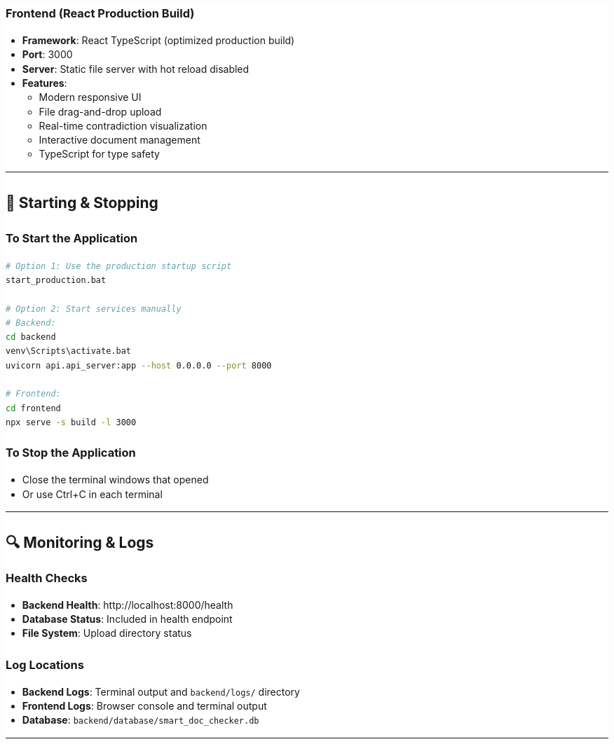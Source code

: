 ### **Frontend (React Production Build)**
- **Framework**: React TypeScript (optimized production build)
- **Port**: 3000
- **Server**: Static file server with hot reload disabled
- **Features**:
  - Modern responsive UI
  - File drag-and-drop upload
  - Real-time contradiction visualization
  - Interactive document management
  - TypeScript for type safety

---

## 🚀 **Starting & Stopping**

### **To Start the Application**
```bash
# Option 1: Use the production startup script
start_production.bat

# Option 2: Start services manually
# Backend:
cd backend
venv\Scripts\activate.bat
uvicorn api.api_server:app --host 0.0.0.0 --port 8000

# Frontend:
cd frontend  
npx serve -s build -l 3000
```

### **To Stop the Application**
- Close the terminal windows that opened
- Or use Ctrl+C in each terminal

---

## 🔍 **Monitoring & Logs**

### **Health Checks**
- **Backend Health**: http://localhost:8000/health
- **Database Status**: Included in health endpoint
- **File System**: Upload directory status

### **Log Locations**
- **Backend Logs**: Terminal output and `backend/logs/` directory
- **Frontend Logs**: Browser console and terminal output
- **Database**: `backend/database/smart_doc_checker.db`

---